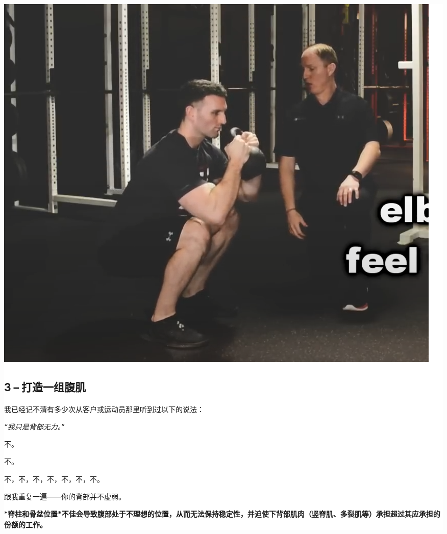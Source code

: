 ![image-20250803131121982](../images/image-20250803131121982.png)



## 3 – 打造一组腹肌

我已经记不清有多少次从客户或运动员那里听到过以下的说法：

*“我只是背部无力。”*

不。

不。

不，不，不，不，不，不，不。

跟我重复一遍——你的背部并不虚弱。

***脊柱和骨盆位置\*不佳会导致腹部处于不理想的位置，从而无法保持稳定性，并迫使下背部肌肉（竖脊肌、多裂肌等）承担超过其应承担的份额的工作。**
